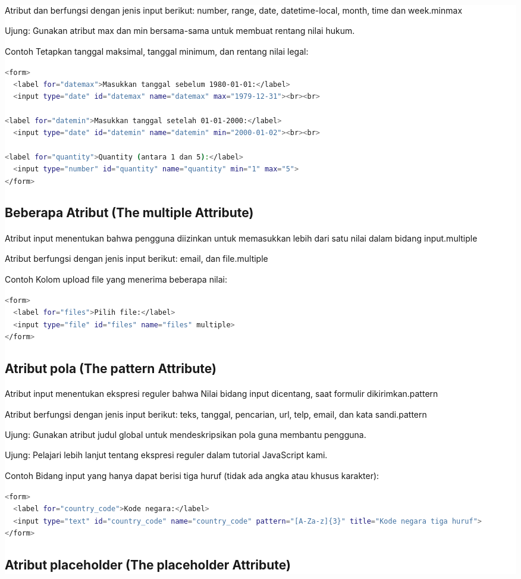 Atribut dan berfungsi dengan jenis input berikut: number, range, date, datetime-local, month, time dan week.minmax

Ujung: Gunakan atribut max dan min bersama-sama untuk membuat rentang nilai hukum.

Contoh
Tetapkan tanggal maksimal, tanggal minimum, dan rentang nilai legal:
```sh
<form>
  <label for="datemax">Masukkan tanggal sebelum 1980-01-01:</label>
  <input type="date" id="datemax" name="datemax" max="1979-12-31"><br><br>

<label for="datemin">Masukkan tanggal setelah 01-01-2000:</label>
  <input type="date" id="datemin" name="datemin" min="2000-01-02"><br><br>

<label for="quantity">Quantity (antara 1 dan 5):</label>
  <input type="number" id="quantity" name="quantity" min="1" max="5">
</form>
```
## Beberapa Atribut (The multiple Attribute)

Atribut input menentukan bahwa pengguna diizinkan untuk memasukkan lebih dari satu nilai dalam bidang input.multiple

Atribut berfungsi dengan jenis input berikut: email, dan file.multiple

Contoh
Kolom upload file yang menerima beberapa nilai:
```sh
<form>
  <label for="files">Pilih file:</label>
  <input type="file" id="files" name="files" multiple>
</form>
```
## Atribut pola (The pattern Attribute)

Atribut input menentukan ekspresi reguler bahwa Nilai bidang input dicentang, saat formulir dikirimkan.pattern

Atribut berfungsi dengan jenis input berikut: teks, tanggal, pencarian, url, telp, email, dan kata sandi.pattern

Ujung: Gunakan atribut judul global untuk mendeskripsikan pola guna membantu pengguna.

Ujung: Pelajari lebih lanjut tentang ekspresi reguler dalam tutorial JavaScript kami.

Contoh
Bidang input yang hanya dapat berisi tiga huruf (tidak ada angka atau khusus karakter):
```sh
<form>
  <label for="country_code">Kode negara:</label>
  <input type="text" id="country_code" name="country_code" pattern="[A-Za-z]{3}" title="Kode negara tiga huruf">
</form>
```
## Atribut placeholder (The placeholder Attribute)
